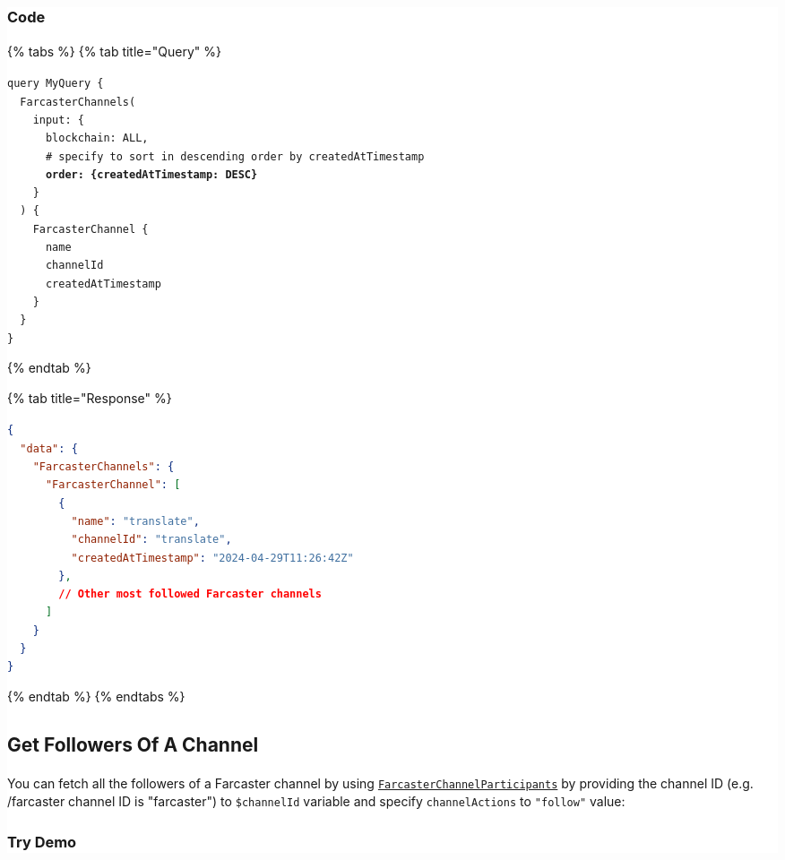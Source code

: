 ### Code

{% tabs %}
{% tab title="Query" %}
<pre class="language-graphql"><code class="lang-graphql">query MyQuery {
  FarcasterChannels(
    input: {
      blockchain: ALL,
      # specify to sort in descending order by createdAtTimestamp
<strong>      order: {createdAtTimestamp: DESC}
</strong>    }
  ) {
    FarcasterChannel {
      name
      channelId
      createdAtTimestamp
    }
  }
}
</code></pre>
{% endtab %}

{% tab title="Response" %}
```json
{
  "data": {
    "FarcasterChannels": {
      "FarcasterChannel": [
        {
          "name": "translate",
          "channelId": "translate",
          "createdAtTimestamp": "2024-04-29T11:26:42Z"
        },
        // Other most followed Farcaster channels
      ]
    }
  }
}
```
{% endtab %}
{% endtabs %}

## Get Followers Of A Channel

You can fetch all the followers of a Farcaster channel by using [`FarcasterChannelParticipants`](../../api-references/api-reference/farcasterchannelparticipants-api.md) by providing the channel ID (e.g. /farcaster channel ID is "farcaster") to `$channelId` variable and specify `channelActions` to `"follow"` value:

### Try Demo
